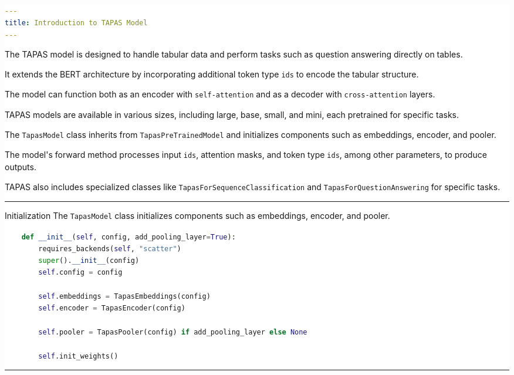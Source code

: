 ```yaml
---
title: Introduction to TAPAS Model
---
```

The TAPAS model is designed to handle tabular data and perform tasks such as question answering directly on tables.

It extends the BERT architecture by incorporating additional token type <SwmToken path="src/transformers/models/tapas/modeling_tapas.py" pos="785:3:3" line-data="    type ids.">`ids`</SwmToken> to encode the tabular structure.

The model can function both as an encoder with <SwmToken path="src/transformers/models/tapas/modeling_tapas.py" pos="787:20:22" line-data="    The model can behave as an encoder (with only self-attention) as well as a decoder, in which case a layer of">`self-attention`</SwmToken> and as a decoder with <SwmToken path="src/transformers/models/tapas/modeling_tapas.py" pos="788:1:3" line-data="    cross-attention is added between the self-attention layers, following the architecture described in `Attention is">`cross-attention`</SwmToken> layers.

TAPAS models are available in various sizes, including large, base, small, and mini, each pretrained for specific tasks.

The <SwmToken path="src/transformers/models/tapas/modeling_tapas.py" pos="782:2:2" line-data="class TapasModel(TapasPreTrainedModel):">`TapasModel`</SwmToken> class inherits from <SwmToken path="src/transformers/models/tapas/modeling_tapas.py" pos="691:2:2" line-data="class TapasPreTrainedModel(PreTrainedModel):">`TapasPreTrainedModel`</SwmToken> and initializes components such as embeddings, encoder, and pooler.

The model's forward method processes input <SwmToken path="src/transformers/models/tapas/modeling_tapas.py" pos="785:3:3" line-data="    type ids.">`ids`</SwmToken>, attention masks, and token type <SwmToken path="src/transformers/models/tapas/modeling_tapas.py" pos="785:3:3" line-data="    type ids.">`ids`</SwmToken>, among other parameters, to produce outputs.

TAPAS also includes specialized classes like <SwmToken path="src/transformers/models/tapas/modeling_tapas.py" pos="1382:2:2" line-data="class TapasForSequenceClassification(TapasPreTrainedModel):">`TapasForSequenceClassification`</SwmToken> and <SwmToken path="src/transformers/models/tapas/modeling_tapas.py" pos="1041:2:2" line-data="class TapasForQuestionAnswering(TapasPreTrainedModel):">`TapasForQuestionAnswering`</SwmToken> for specific tasks.

<SwmSnippet path="/src/transformers/models/tapas/modeling_tapas.py" line="794">

---

Initialization The <SwmToken path="src/transformers/models/tapas/modeling_tapas.py" pos="782:2:2" line-data="class TapasModel(TapasPreTrainedModel):">`TapasModel`</SwmToken> class initializes components such as embeddings, encoder, and pooler.

```python
    def __init__(self, config, add_pooling_layer=True):
        requires_backends(self, "scatter")
        super().__init__(config)
        self.config = config

        self.embeddings = TapasEmbeddings(config)
        self.encoder = TapasEncoder(config)

        self.pooler = TapasPooler(config) if add_pooling_layer else None

        self.init_weights()
```

---